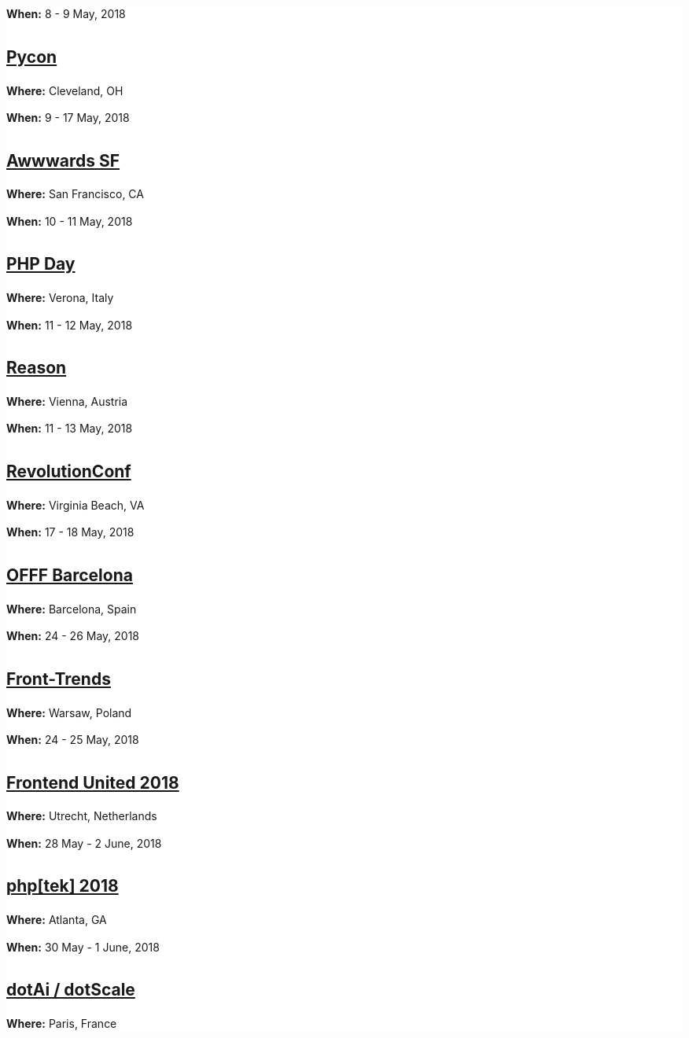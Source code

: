 **When:** 8 - 9 May, 2018
    
## [Pycon](https://us.pycon.org/2018/)
**Where:** Cleveland, OH

**When:** 9 - 17 May, 2018
    
## [Awwwards SF](https://conference.awwwards.com/san-francisco)
**Where:** San Francisco, CA

**When:** 10 - 11 May, 2018
    
## [PHP Day](https://2018.phpday.it/)
**Where:** Verona, Italy

**When:** 11 - 12 May, 2018
    
## [Reason](https://www.reason-conf.com/)
**Where:** Vienna, Austria

**When:** 11 - 13 May, 2018
    
## [RevolutionConf](https://revolutionconf.com/)
**Where:** Virginia Beach, VA

**When:** 17 - 18 May, 2018
    
## [OFFF Barcelona](http://offf.barcelona/)
**Where:** Barcelona, Spain

**When:** 24 - 26 May, 2018
    
## [Front-Trends](https://2018.front-trends.com/)
**Where:** Warsaw, Poland

**When:** 24 - 25 May, 2018
    
## [Frontend United 2018](https://www.frontendunited.org)
**Where:** Utrecht, Netherlands

**When:** 28 May - 2 June, 2018
    
## [php[tek] 2018](https://tek.phparch.com/)
**Where:** Atlanta, GA

**When:** 30 May - 1 June, 2018
    
## [dotAi / dotScale](https://www.dotai.io/)
**Where:** Paris, France
